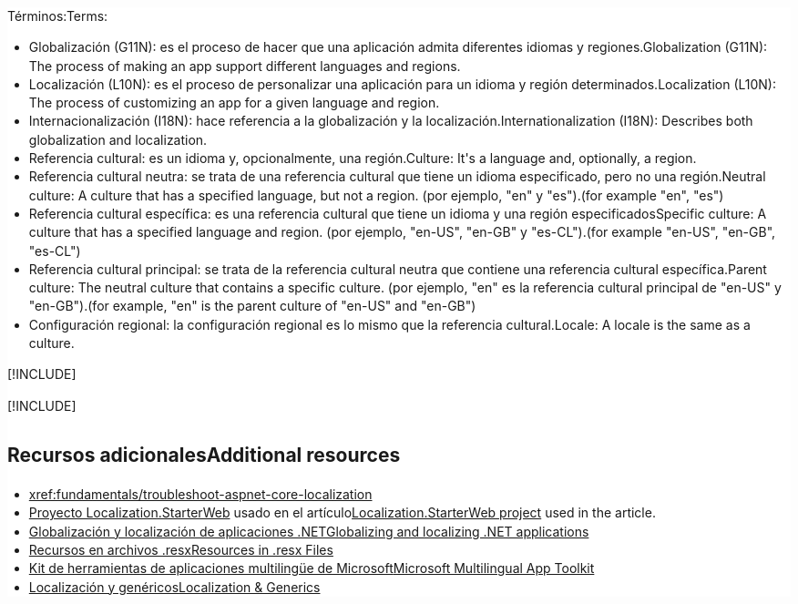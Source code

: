 <span data-ttu-id="a0b3a-326">Términos:</span><span class="sxs-lookup"><span data-stu-id="a0b3a-326">Terms:</span></span>

* <span data-ttu-id="a0b3a-327">Globalización (G11N): es el proceso de hacer que una aplicación admita diferentes idiomas y regiones.</span><span class="sxs-lookup"><span data-stu-id="a0b3a-327">Globalization (G11N): The process of making an app support different languages and regions.</span></span>
* <span data-ttu-id="a0b3a-328">Localización (L10N): es el proceso de personalizar una aplicación para un idioma y región determinados.</span><span class="sxs-lookup"><span data-stu-id="a0b3a-328">Localization (L10N): The process of customizing an app for a given language and region.</span></span>
* <span data-ttu-id="a0b3a-329">Internacionalización (I18N): hace referencia a la globalización y la localización.</span><span class="sxs-lookup"><span data-stu-id="a0b3a-329">Internationalization (I18N): Describes both globalization and localization.</span></span>
* <span data-ttu-id="a0b3a-330">Referencia cultural: es un idioma y, opcionalmente, una región.</span><span class="sxs-lookup"><span data-stu-id="a0b3a-330">Culture: It's a language and, optionally, a region.</span></span>
* <span data-ttu-id="a0b3a-331">Referencia cultural neutra: se trata de una referencia cultural que tiene un idioma especificado, pero no una región.</span><span class="sxs-lookup"><span data-stu-id="a0b3a-331">Neutral culture: A culture that has a specified language, but not a region.</span></span> <span data-ttu-id="a0b3a-332">(por ejemplo, "en" y "es").</span><span class="sxs-lookup"><span data-stu-id="a0b3a-332">(for example "en", "es")</span></span>
* <span data-ttu-id="a0b3a-333">Referencia cultural específica: es una referencia cultural que tiene un idioma y una región especificados</span><span class="sxs-lookup"><span data-stu-id="a0b3a-333">Specific culture: A culture that has a specified language and region.</span></span> <span data-ttu-id="a0b3a-334">(por ejemplo, "en-US", "en-GB" y "es-CL").</span><span class="sxs-lookup"><span data-stu-id="a0b3a-334">(for example "en-US", "en-GB", "es-CL")</span></span>
* <span data-ttu-id="a0b3a-335">Referencia cultural principal: se trata de la referencia cultural neutra que contiene una referencia cultural específica.</span><span class="sxs-lookup"><span data-stu-id="a0b3a-335">Parent culture: The neutral culture that contains a specific culture.</span></span> <span data-ttu-id="a0b3a-336">(por ejemplo, "en" es la referencia cultural principal de "en-US" y "en-GB").</span><span class="sxs-lookup"><span data-stu-id="a0b3a-336">(for example, "en" is the parent culture of "en-US" and "en-GB")</span></span>
* <span data-ttu-id="a0b3a-337">Configuración regional: la configuración regional es lo mismo que la referencia cultural.</span><span class="sxs-lookup"><span data-stu-id="a0b3a-337">Locale: A locale is the same as a culture.</span></span>

[!INCLUDE[](~/includes/localization/currency.md)]

[!INCLUDE[](~/includes/localization/unsupported-culture-log-level.md)]

## <a name="additional-resources"></a><span data-ttu-id="a0b3a-338">Recursos adicionales</span><span class="sxs-lookup"><span data-stu-id="a0b3a-338">Additional resources</span></span>

* <xref:fundamentals/troubleshoot-aspnet-core-localization>
* <span data-ttu-id="a0b3a-339">[Proyecto Localization.StarterWeb](https://github.com/aspnet/Entropy/tree/master/samples/Localization.StarterWeb) usado en el artículo</span><span class="sxs-lookup"><span data-stu-id="a0b3a-339">[Localization.StarterWeb project](https://github.com/aspnet/Entropy/tree/master/samples/Localization.StarterWeb) used in the article.</span></span>
* [<span data-ttu-id="a0b3a-340">Globalización y localización de aplicaciones .NET</span><span class="sxs-lookup"><span data-stu-id="a0b3a-340">Globalizing and localizing .NET applications</span></span>](/dotnet/standard/globalization-localization/index)
* [<span data-ttu-id="a0b3a-341">Recursos en archivos .resx</span><span class="sxs-lookup"><span data-stu-id="a0b3a-341">Resources in .resx Files</span></span>](/dotnet/framework/resources/working-with-resx-files-programmatically)
* [<span data-ttu-id="a0b3a-342">Kit de herramientas de aplicaciones multilingüe de Microsoft</span><span class="sxs-lookup"><span data-stu-id="a0b3a-342">Microsoft Multilingual App Toolkit</span></span>](https://marketplace.visualstudio.com/items?itemName=MultilingualAppToolkit.MultilingualAppToolkit-18308)
* [<span data-ttu-id="a0b3a-343">Localización y genéricos</span><span class="sxs-lookup"><span data-stu-id="a0b3a-343">Localization & Generics</span></span>](http://hishambinateya.com/localization-and-generics)
